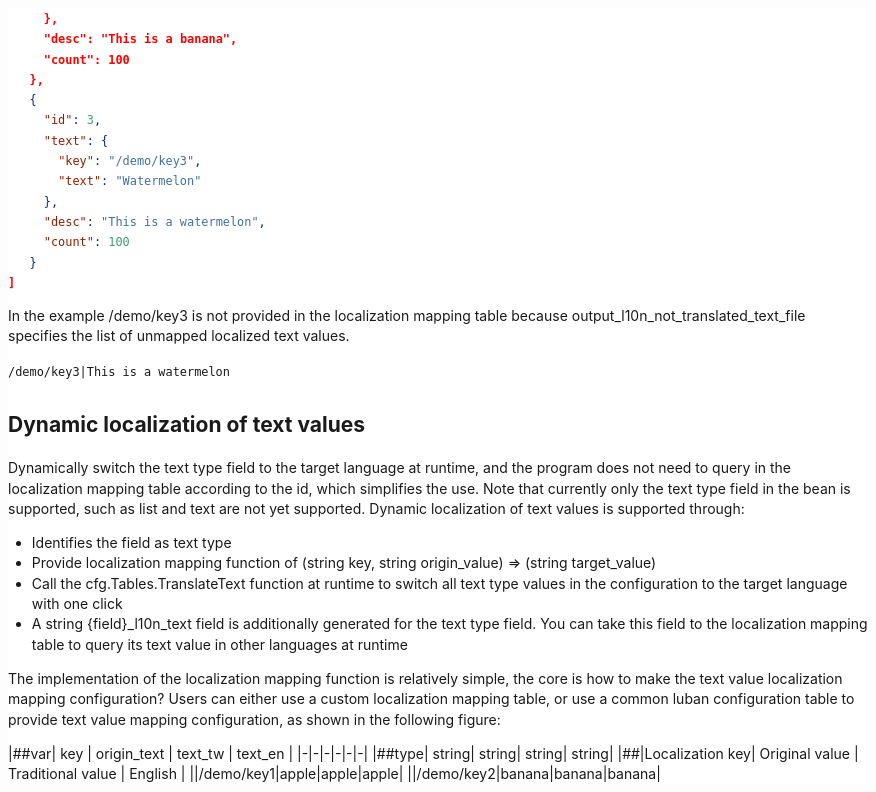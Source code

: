 ```json
     },
     "desc": "This is a banana",
     "count": 100
   },
   {
     "id": 3,
     "text": {
       "key": "/demo/key3",
       "text": "Watermelon"
     },
     "desc": "This is a watermelon",
     "count": 100
   }
]
```

In the example /demo/key3 is not provided in the localization mapping table because output_l10n_not_translated_text_file specifies the list of unmapped localized text values.

```text
/demo/key3|This is a watermelon
```

## Dynamic localization of text values

Dynamically switch the text type field to the target language at runtime, and the program does not need to query in the localization mapping table according to the id, which simplifies the use. Note that currently only the text type field in the bean is supported, such as list and text are not yet supported. Dynamic localization of text values is supported through:

- Identifies the field as text type
- Provide localization mapping function of (string key, string origin_value) => (string target_value)
- Call the cfg.Tables.TranslateText function at runtime to switch all text type values in the configuration to the target language with one click
- A string {field}_l10n_text field is additionally generated for the text type field. You can take this field to the localization mapping table to query its text value in other languages at runtime

The implementation of the localization mapping function is relatively simple, the core is how to make the text value localization mapping configuration? Users can either use a custom localization mapping table, or use a common luban configuration table to provide text value mapping configuration, as shown in the following figure:

|##var| key | origin_text | text_tw | text_en |
|-|-|-|-|-|-|
|##type| string| string| string| string|
|##|Localization key| Original value | Traditional value | English |
||/demo/key1|apple|apple|apple|
||/demo/key2|banana|banana|banana|
